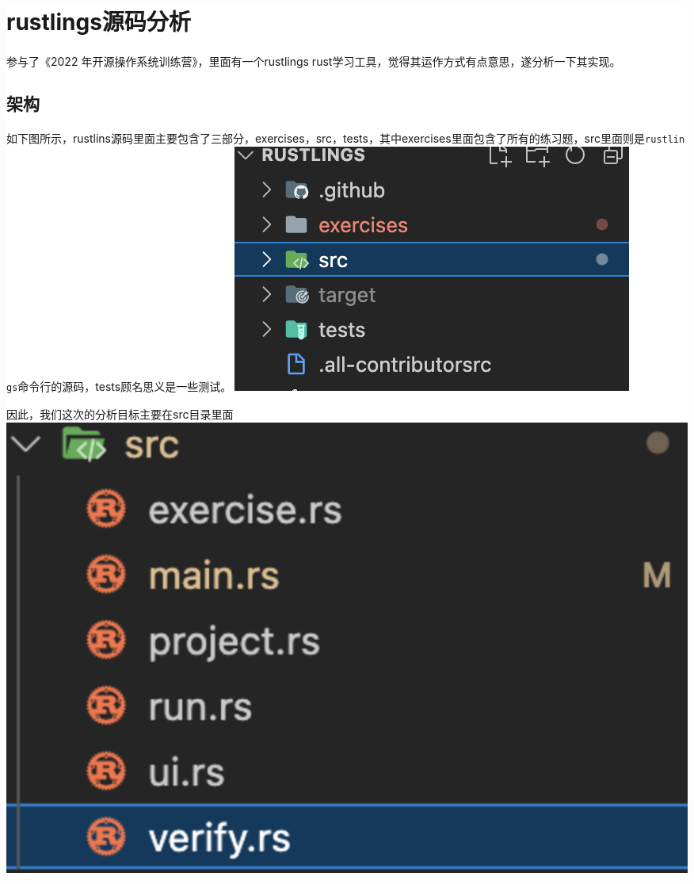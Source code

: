# rustlings源码分析

参与了《2022 年开源操作系统训练营》，里面有一个rustlings rust学习工具，觉得其运作方式有点意思，遂分析一下其实现。

## 架构

如下图所示，rustlins源码里面主要包含了三部分，exercises，src，tests，其中exercises里面包含了所有的练习题，src里面则是`rustlings`命令行的源码，tests顾名思义是一些测试。
![rustlings_code_all](./images/rustlings_code_all.png)

因此，我们这次的分析目标主要在src目录里面
![rustlings_code_src](./images/rustlings_code_src.png)

